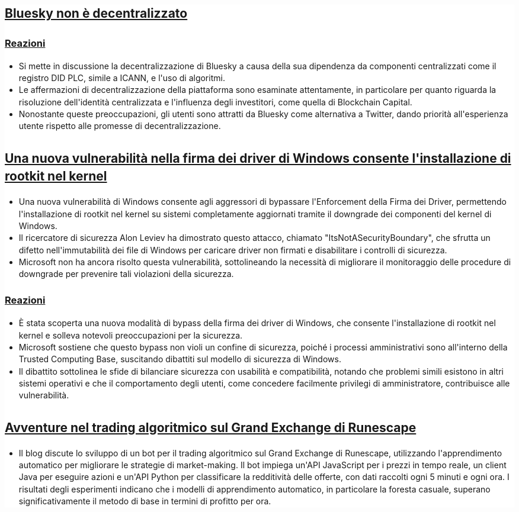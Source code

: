 ## [Bluesky non è decentralizzato](https://beige.party/@possibledog/113367977656537478)

### [Reazioni](https://news.ycombinator.com/item?id=41952994)

- Si mette in discussione la decentralizzazione di Bluesky a causa della sua dipendenza da componenti centralizzati come il registro DID PLC, simile a ICANN, e l'uso di algoritmi.
- Le affermazioni di decentralizzazione della piattaforma sono esaminate attentamente, in particolare per quanto riguarda la risoluzione dell'identità centralizzata e l'influenza degli investitori, come quella di Blockchain Capital.
- Nonostante queste preoccupazioni, gli utenti sono attratti da Bluesky come alternativa a Twitter, dando priorità all'esperienza utente rispetto alle promesse di decentralizzazione.

## [Una nuova vulnerabilità nella firma dei driver di Windows consente l'installazione di rootkit nel kernel](https://www.bleepingcomputer.com/news/security/new-windows-driver-signature-bypass-allows-kernel-rootkit-installs/)

- Una nuova vulnerabilità di Windows consente agli aggressori di bypassare l'Enforcement della Firma dei Driver, permettendo l'installazione di rootkit nel kernel su sistemi completamente aggiornati tramite il downgrade dei componenti del kernel di Windows.
- Il ricercatore di sicurezza Alon Leviev ha dimostrato questo attacco, chiamato "ItsNotASecurityBoundary", che sfrutta un difetto nell'immutabilità dei file di Windows per caricare driver non firmati e disabilitare i controlli di sicurezza.
- Microsoft non ha ancora risolto questa vulnerabilità, sottolineando la necessità di migliorare il monitoraggio delle procedure di downgrade per prevenire tali violazioni della sicurezza.

### [Reazioni](https://news.ycombinator.com/item?id=41954825)

- È stata scoperta una nuova modalità di bypass della firma dei driver di Windows, che consente l'installazione di rootkit nel kernel e solleva notevoli preoccupazioni per la sicurezza.
- Microsoft sostiene che questo bypass non violi un confine di sicurezza, poiché i processi amministrativi sono all'interno della Trusted Computing Base, suscitando dibattiti sul modello di sicurezza di Windows.
- Il dibattito sottolinea le sfide di bilanciare sicurezza con usabilità e compatibilità, notando che problemi simili esistono in altri sistemi operativi e che il comportamento degli utenti, come concedere facilmente privilegi di amministratore, contribuisce alle vulnerabilità.

## [Avventure nel trading algoritmico sul Grand Exchange di Runescape](https://tristanrhodes.com/blog/Adventures-in-Algorithmic-Trading-on-the-Runescape-Grand-Exchange)

- Il blog discute lo sviluppo di un bot per il trading algoritmico sul Grand Exchange di Runescape, utilizzando l'apprendimento automatico per migliorare le strategie di market-making. Il bot impiega un'API JavaScript per i prezzi in tempo reale, un client Java per eseguire azioni e un'API Python per classificare la redditività delle offerte, con dati raccolti ogni 5 minuti e ogni ora. I risultati degli esperimenti indicano che i modelli di apprendimento automatico, in particolare la foresta casuale, superano significativamente il metodo di base in termini di profitto per ora.
